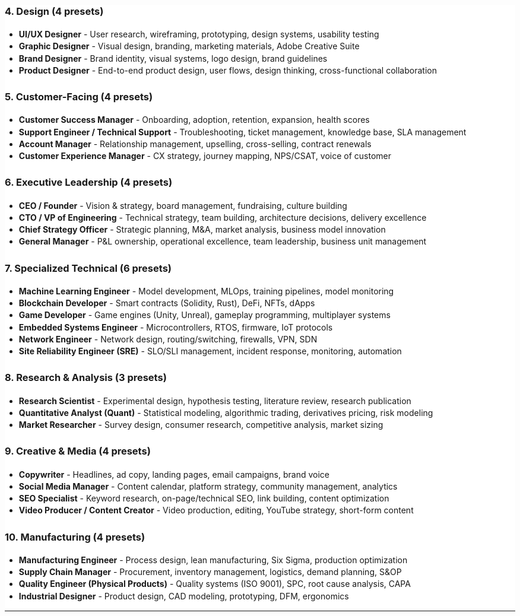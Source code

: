### 4. Design (4 presets)
- **UI/UX Designer** - User research, wireframing, prototyping, design systems, usability testing
- **Graphic Designer** - Visual design, branding, marketing materials, Adobe Creative Suite
- **Brand Designer** - Brand identity, visual systems, logo design, brand guidelines
- **Product Designer** - End-to-end product design, user flows, design thinking, cross-functional collaboration

### 5. Customer-Facing (4 presets)
- **Customer Success Manager** - Onboarding, adoption, retention, expansion, health scores
- **Support Engineer / Technical Support** - Troubleshooting, ticket management, knowledge base, SLA management
- **Account Manager** - Relationship management, upselling, cross-selling, contract renewals
- **Customer Experience Manager** - CX strategy, journey mapping, NPS/CSAT, voice of customer

### 6. Executive Leadership (4 presets)
- **CEO / Founder** - Vision & strategy, board management, fundraising, culture building
- **CTO / VP of Engineering** - Technical strategy, team building, architecture decisions, delivery excellence
- **Chief Strategy Officer** - Strategic planning, M&A, market analysis, business model innovation
- **General Manager** - P&L ownership, operational excellence, team leadership, business unit management

### 7. Specialized Technical (6 presets)
- **Machine Learning Engineer** - Model development, MLOps, training pipelines, model monitoring
- **Blockchain Developer** - Smart contracts (Solidity, Rust), DeFi, NFTs, dApps
- **Game Developer** - Game engines (Unity, Unreal), gameplay programming, multiplayer systems
- **Embedded Systems Engineer** - Microcontrollers, RTOS, firmware, IoT protocols
- **Network Engineer** - Network design, routing/switching, firewalls, VPN, SDN
- **Site Reliability Engineer (SRE)** - SLO/SLI management, incident response, monitoring, automation

### 8. Research & Analysis (3 presets)
- **Research Scientist** - Experimental design, hypothesis testing, literature review, research publication
- **Quantitative Analyst (Quant)** - Statistical modeling, algorithmic trading, derivatives pricing, risk modeling
- **Market Researcher** - Survey design, consumer research, competitive analysis, market sizing

### 9. Creative & Media (4 presets)
- **Copywriter** - Headlines, ad copy, landing pages, email campaigns, brand voice
- **Social Media Manager** - Content calendar, platform strategy, community management, analytics
- **SEO Specialist** - Keyword research, on-page/technical SEO, link building, content optimization
- **Video Producer / Content Creator** - Video production, editing, YouTube strategy, short-form content

### 10. Manufacturing (4 presets)
- **Manufacturing Engineer** - Process design, lean manufacturing, Six Sigma, production optimization
- **Supply Chain Manager** - Procurement, inventory management, logistics, demand planning, S&OP
- **Quality Engineer (Physical Products)** - Quality systems (ISO 9001), SPC, root cause analysis, CAPA
- **Industrial Designer** - Product design, CAD modeling, prototyping, DFM, ergonomics

---